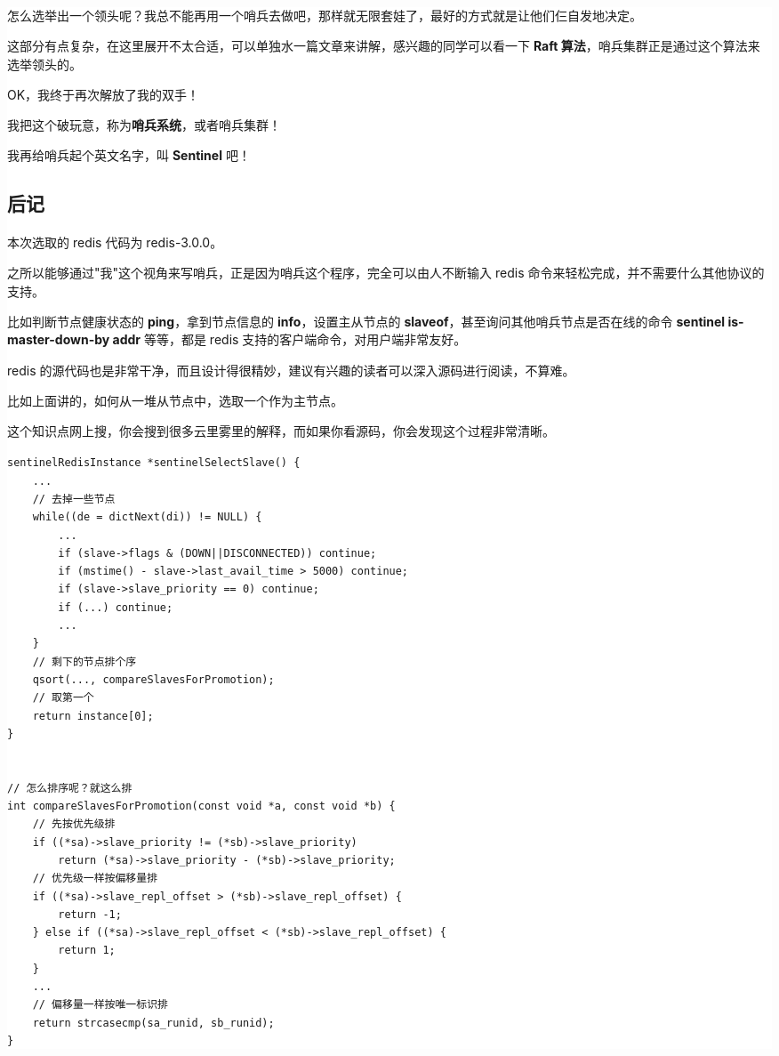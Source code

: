怎么选举出一个领头呢？我总不能再用一个哨兵去做吧，那样就无限套娃了，最好的方式就是让他们仨自发地决定。

这部分有点复杂，在这里展开不太合适，可以单独水一篇文章来讲解，感兴趣的同学可以看一下 **Raft 算法**，哨兵集群正是通过这个算法来选举领头的。

OK，我终于再次解放了我的双手！

我把这个破玩意，称为**哨兵系统**，或者哨兵集群！

我再给哨兵起个英文名字，叫 **Sentinel** 吧！

##  **后记**    

本次选取的 redis 代码为 redis-3.0.0。

之所以能够通过"我"这个视角来写哨兵，正是因为哨兵这个程序，完全可以由人不断输入 redis 命令来轻松完成，并不需要什么其他协议的支持。

比如判断节点健康状态的 **ping**，拿到节点信息的 **info**，设置主从节点的 **slaveof**，甚至询问其他哨兵节点是否在线的命令 **sentinel is-master-down-by addr** 等等，都是 redis 支持的客户端命令，对用户端非常友好。

redis 的源代码也是非常干净，而且设计得很精妙，建议有兴趣的读者可以深入源码进行阅读，不算难。

比如上面讲的，如何从一堆从节点中，选取一个作为主节点。

这个知识点网上搜，你会搜到很多云里雾里的解释，而如果你看源码，你会发现这个过程非常清晰。

```
sentinelRedisInstance *sentinelSelectSlave() {
    ...
    // 去掉一些节点
    while((de = dictNext(di)) != NULL) {
        ...
        if (slave->flags & (DOWN||DISCONNECTED)) continue;
        if (mstime() - slave->last_avail_time > 5000) continue;
        if (slave->slave_priority == 0) continue;
        if (...) continue;
        ...
    }
    // 剩下的节点排个序
    qsort(..., compareSlavesForPromotion);
    // 取第一个
    return instance[0];
}


// 怎么排序呢？就这么排
int compareSlavesForPromotion(const void *a, const void *b) {
    // 先按优先级排
    if ((*sa)->slave_priority != (*sb)->slave_priority)
        return (*sa)->slave_priority - (*sb)->slave_priority;
    // 优先级一样按偏移量排
    if ((*sa)->slave_repl_offset > (*sb)->slave_repl_offset) {
        return -1;
    } else if ((*sa)->slave_repl_offset < (*sb)->slave_repl_offset) {
        return 1;
    }
    ...
    // 偏移量一样按唯一标识排
    return strcasecmp(sa_runid, sb_runid);
}
```
